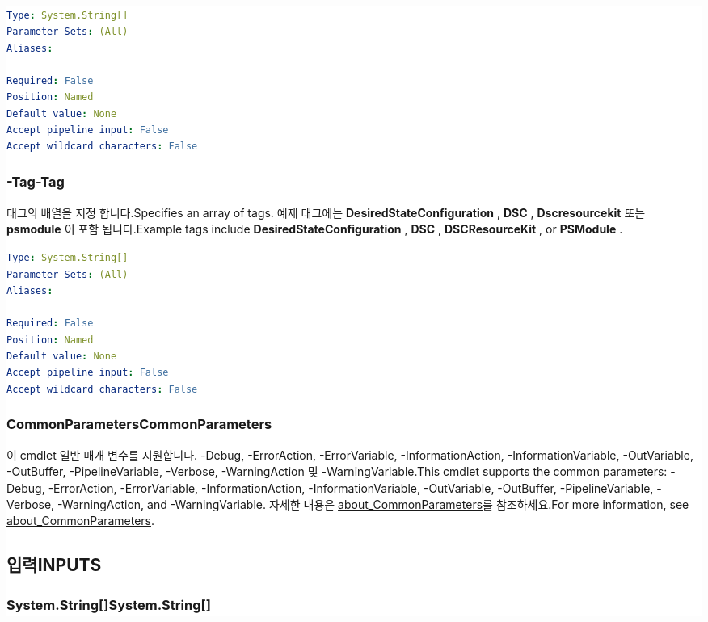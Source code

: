 ```yaml
Type: System.String[]
Parameter Sets: (All)
Aliases:

Required: False
Position: Named
Default value: None
Accept pipeline input: False
Accept wildcard characters: False
```

### <span data-ttu-id="cd916-216">-Tag</span><span class="sxs-lookup"><span data-stu-id="cd916-216">-Tag</span></span>

<span data-ttu-id="cd916-217">태그의 배열을 지정 합니다.</span><span class="sxs-lookup"><span data-stu-id="cd916-217">Specifies an array of tags.</span></span> <span data-ttu-id="cd916-218">예제 태그에는 **DesiredStateConfiguration** , **DSC** , **Dscresourcekit** 또는 **psmodule** 이 포함 됩니다.</span><span class="sxs-lookup"><span data-stu-id="cd916-218">Example tags include **DesiredStateConfiguration** , **DSC** , **DSCResourceKit** , or **PSModule** .</span></span>

```yaml
Type: System.String[]
Parameter Sets: (All)
Aliases:

Required: False
Position: Named
Default value: None
Accept pipeline input: False
Accept wildcard characters: False
```

### <span data-ttu-id="cd916-219">CommonParameters</span><span class="sxs-lookup"><span data-stu-id="cd916-219">CommonParameters</span></span>

<span data-ttu-id="cd916-220">이 cmdlet 일반 매개 변수를 지원합니다. -Debug, -ErrorAction, -ErrorVariable, -InformationAction, -InformationVariable, -OutVariable, -OutBuffer, -PipelineVariable, -Verbose, -WarningAction 및 -WarningVariable.</span><span class="sxs-lookup"><span data-stu-id="cd916-220">This cmdlet supports the common parameters: -Debug, -ErrorAction, -ErrorVariable, -InformationAction, -InformationVariable, -OutVariable, -OutBuffer, -PipelineVariable, -Verbose, -WarningAction, and -WarningVariable.</span></span> <span data-ttu-id="cd916-221">자세한 내용은 [about_CommonParameters](https://go.microsoft.com/fwlink/?LinkID=113216)를 참조하세요.</span><span class="sxs-lookup"><span data-stu-id="cd916-221">For more information, see [about_CommonParameters](https://go.microsoft.com/fwlink/?LinkID=113216).</span></span>

## <span data-ttu-id="cd916-222">입력</span><span class="sxs-lookup"><span data-stu-id="cd916-222">INPUTS</span></span>

### <span data-ttu-id="cd916-223">System.String[]</span><span class="sxs-lookup"><span data-stu-id="cd916-223">System.String[]</span></span>
